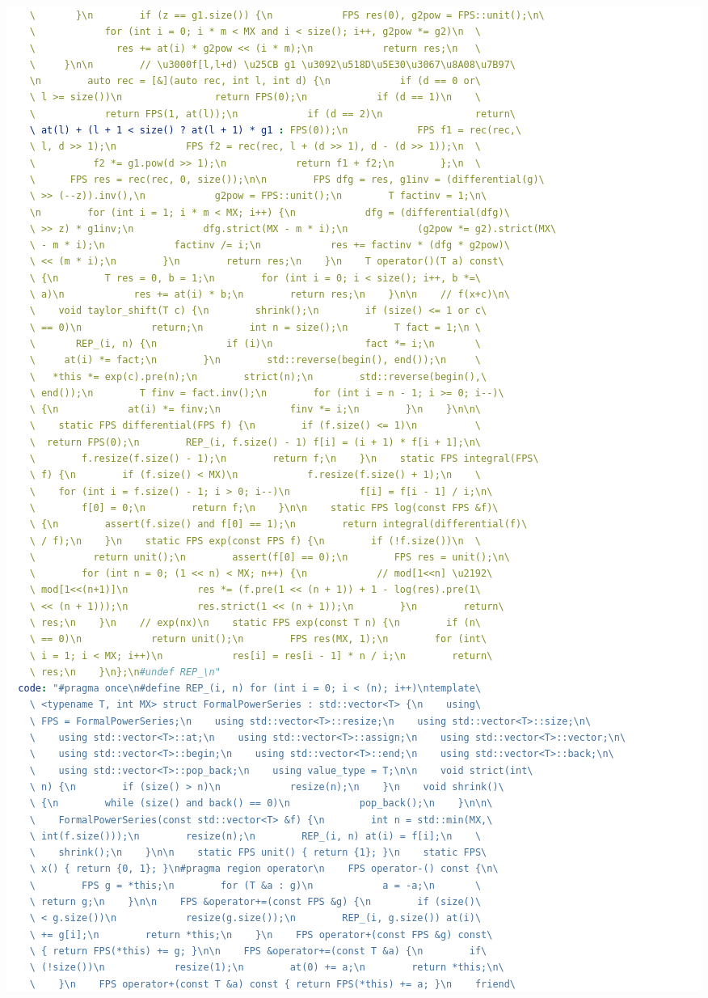 ```yaml
    \       }\n        if (z == g1.size()) {\n            FPS res(0), g2pow = FPS::unit();\n\
    \            for (int i = 0; i * m < MX and i < size(); i++, g2pow *= g2)\n  \
    \              res += at(i) * g2pow << (i * m);\n            return res;\n   \
    \     }\n\n        // \u3000f[l,l+d) \u25CB g1 \u3092\u518D\u5E30\u3067\u8A08\u7B97\
    \n        auto rec = [&](auto rec, int l, int d) {\n            if (d == 0 or\
    \ l >= size())\n                return FPS(0);\n            if (d == 1)\n    \
    \            return FPS(1, at(l));\n            if (d == 2)\n                return\
    \ at(l) + (l + 1 < size() ? at(l + 1) * g1 : FPS(0));\n            FPS f1 = rec(rec,\
    \ l, d >> 1);\n            FPS f2 = rec(rec, l + (d >> 1), d - (d >> 1));\n  \
    \          f2 *= g1.pow(d >> 1);\n            return f1 + f2;\n        };\n  \
    \      FPS res = rec(rec, 0, size());\n\n        FPS dfg = res, g1inv = (differential(g)\
    \ >> (--z)).inv(),\n            g2pow = FPS::unit();\n        T factinv = 1;\n\
    \n        for (int i = 1; i * m < MX; i++) {\n            dfg = (differential(dfg)\
    \ >> z) * g1inv;\n            dfg.strict(MX - m * i);\n            (g2pow *= g2).strict(MX\
    \ - m * i);\n            factinv /= i;\n            res += factinv * (dfg * g2pow)\
    \ << (m * i);\n        }\n        return res;\n    }\n    T operator()(T a) const\
    \ {\n        T res = 0, b = 1;\n        for (int i = 0; i < size(); i++, b *=\
    \ a)\n            res += at(i) * b;\n        return res;\n    }\n\n    // f(x+c)\n\
    \    void taylor_shift(T c) {\n        shrink();\n        if (size() <= 1 or c\
    \ == 0)\n            return;\n        int n = size();\n        T fact = 1;\n \
    \       REP_(i, n) {\n            if (i)\n                fact *= i;\n       \
    \     at(i) *= fact;\n        }\n        std::reverse(begin(), end());\n     \
    \   *this *= exp(c).pre(n);\n        strict(n);\n        std::reverse(begin(),\
    \ end());\n        T finv = fact.inv();\n        for (int i = n - 1; i >= 0; i--)\
    \ {\n            at(i) *= finv;\n            finv *= i;\n        }\n    }\n\n\
    \    static FPS differential(FPS f) {\n        if (f.size() <= 1)\n          \
    \  return FPS(0);\n        REP_(i, f.size() - 1) f[i] = (i + 1) * f[i + 1];\n\
    \        f.resize(f.size() - 1);\n        return f;\n    }\n    static FPS integral(FPS\
    \ f) {\n        if (f.size() < MX)\n            f.resize(f.size() + 1);\n    \
    \    for (int i = f.size() - 1; i > 0; i--)\n            f[i] = f[i - 1] / i;\n\
    \        f[0] = 0;\n        return f;\n    }\n\n    static FPS log(const FPS &f)\
    \ {\n        assert(f.size() and f[0] == 1);\n        return integral(differential(f)\
    \ / f);\n    }\n    static FPS exp(const FPS f) {\n        if (!f.size())\n  \
    \          return unit();\n        assert(f[0] == 0);\n        FPS res = unit();\n\
    \        for (int n = 0; (1 << n) < MX; n++) {\n            // mod[1<<n] \u2192\
    \ mod[1<<(n+1)]\n            res *= (f.pre(1 << (n + 1)) + 1 - log(res).pre(1\
    \ << (n + 1)));\n            res.strict(1 << (n + 1));\n        }\n        return\
    \ res;\n    }\n    // exp(nx)\n    static FPS exp(const T n) {\n        if (n\
    \ == 0)\n            return unit();\n        FPS res(MX, 1);\n        for (int\
    \ i = 1; i < MX; i++)\n            res[i] = res[i - 1] * n / i;\n        return\
    \ res;\n    }\n};\n#undef REP_\n"
  code: "#pragma once\n#define REP_(i, n) for (int i = 0; i < (n); i++)\ntemplate\
    \ <typename T, int MX> struct FormalPowerSeries : std::vector<T> {\n    using\
    \ FPS = FormalPowerSeries;\n    using std::vector<T>::resize;\n    using std::vector<T>::size;\n\
    \    using std::vector<T>::at;\n    using std::vector<T>::assign;\n    using std::vector<T>::vector;\n\
    \    using std::vector<T>::begin;\n    using std::vector<T>::end;\n    using std::vector<T>::back;\n\
    \    using std::vector<T>::pop_back;\n    using value_type = T;\n\n    void strict(int\
    \ n) {\n        if (size() > n)\n            resize(n);\n    }\n    void shrink()\
    \ {\n        while (size() and back() == 0)\n            pop_back();\n    }\n\n\
    \    FormalPowerSeries(const std::vector<T> &f) {\n        int n = std::min(MX,\
    \ int(f.size()));\n        resize(n);\n        REP_(i, n) at(i) = f[i];\n    \
    \    shrink();\n    }\n\n    static FPS unit() { return {1}; }\n    static FPS\
    \ x() { return {0, 1}; }\n#pragma region operator\n    FPS operator-() const {\n\
    \        FPS g = *this;\n        for (T &a : g)\n            a = -a;\n       \
    \ return g;\n    }\n\n    FPS &operator+=(const FPS &g) {\n        if (size()\
    \ < g.size())\n            resize(g.size());\n        REP_(i, g.size()) at(i)\
    \ += g[i];\n        return *this;\n    }\n    FPS operator+(const FPS &g) const\
    \ { return FPS(*this) += g; }\n\n    FPS &operator+=(const T &a) {\n        if\
    \ (!size())\n            resize(1);\n        at(0) += a;\n        return *this;\n\
    \    }\n    FPS operator+(const T &a) const { return FPS(*this) += a; }\n    friend\
```